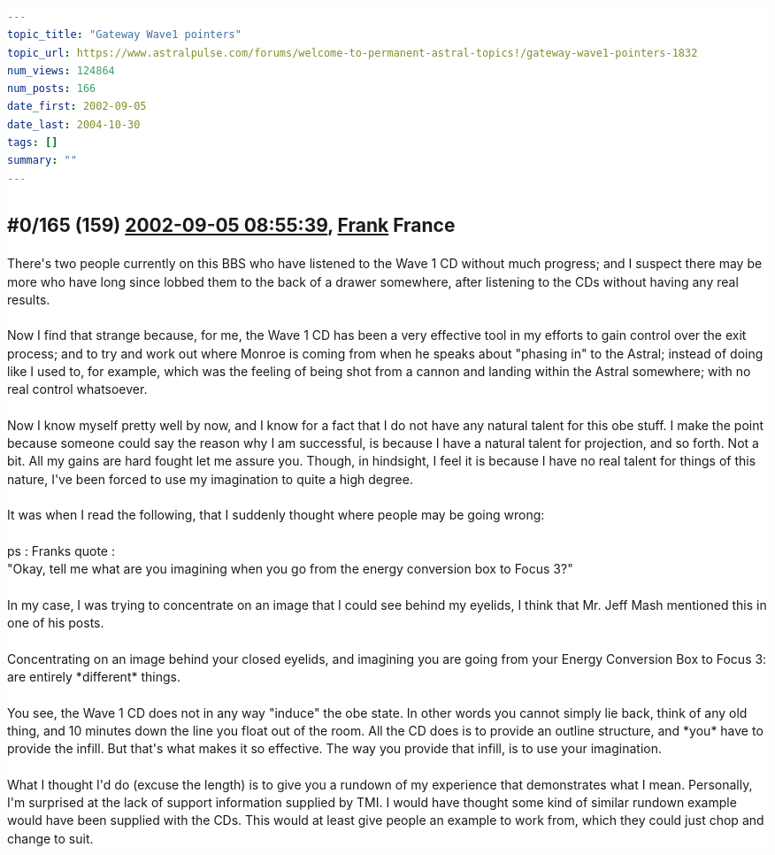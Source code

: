```yaml
---
topic_title: "Gateway Wave1 pointers"
topic_url: https://www.astralpulse.com/forums/welcome-to-permanent-astral-topics!/gateway-wave1-pointers-1832
num_views: 124864
num_posts: 166
date_first: 2002-09-05
date_last: 2004-10-30
tags: []
summary: ""
---
```


## \#0/165 (159) [2002-09-05 08:55:39](https://www.astralpulse.com/forums/index.php?msg=117567), [Frank](https://www.astralpulse.com/forums/profile/?u=359) France ##
<section>
There's two people currently on this BBS who have listened to the Wave 1 CD without much progress; and I suspect there may be more who have long since lobbed them to the back of a drawer somewhere, after listening to the CDs without having any real results.
<br>
<br>
Now I find that strange because, for me, the Wave 1 CD has been a very effective tool in my efforts to gain control over the exit process; and to try and work out where Monroe is coming from when he speaks about "phasing in" to the Astral; instead of doing like I used to, for example, which was the feeling of being shot from a cannon and landing within the Astral somewhere; with no real control whatsoever.
<br>
<br>
Now I know myself pretty well by now, and I know for a fact that I do not have any natural talent for this obe stuff. I make the point because someone could say the reason why I am successful, is because I have a natural talent for projection, and so forth. Not a bit. All my gains are hard fought let me assure you. Though, in hindsight, I feel it is because I have no real talent for things of this nature, I've been forced to use my imagination to quite a high degree.
<br>
<br>
It was when I read the following, that I suddenly thought where people may be going wrong:
<br>
<br>
ps : Franks quote :
<br>
"Okay, tell me what are you imagining when you go from the energy conversion box to Focus 3?"
<br>
<br>
In my case, I was trying to concentrate on an image that I could see behind my eyelids, I think that Mr. Jeff Mash mentioned this in one of his posts.
<br>
<br>
Concentrating on an image behind your closed eyelids, and imagining you are going from your Energy Conversion Box to Focus 3: are entirely *different* things.
<br>
<br>
You see, the Wave 1 CD does not in any way "induce" the obe state. In other words you cannot simply lie back, think of any old thing, and 10 minutes down the line you float out of the room. All the CD does is to provide an outline structure, and *you* have to provide the infill. But that's what makes it so effective. The way you provide that infill, is to use your imagination.
<br>
<br>
What I thought I'd do (excuse the length) is to give you a rundown of my experience that demonstrates what I mean. Personally, I'm surprised at the lack of support information supplied by TMI. I would have thought some kind of similar rundown example would have been supplied with the CDs. This would at least give people an example to work from, which they could just chop and change to suit.
